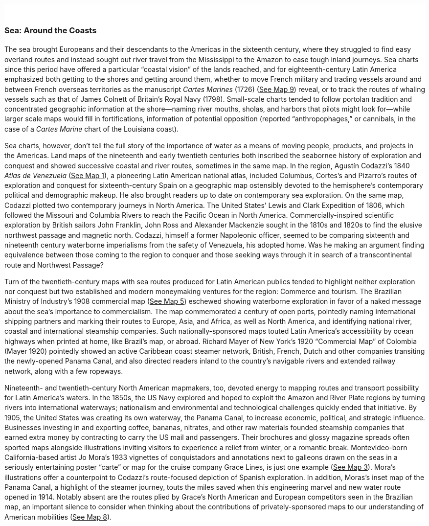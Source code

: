 <Image index=1 />

### Sea: Around the Coasts

The sea brought Europeans and their descendants to the Americas in the sixteenth century, where they struggled to find easy overland routes and instead sought out river travel from the Mississippi to the Amazon to ease tough inland journeys. Sea charts since this period have offered a particular “coastal vision” of the lands reached, and for eighteenth-century Latin America emphasized both getting to the shores and getting around them, whether to move French military and trading vessels around and between French overseas territories as the manuscript _Cartes Marines_ (1726) ([See Map 9](/around-over-through/1726-louisiana-mexico#top)) reveal, or to track the routes of whaling vessels such as that of James Colnett of Britain’s Royal Navy (1798). Small-scale charts tended to follow portolan tradition and concentrated geographic information at the shore—naming river mouths, sholas, and harbors that pilots might look for—while larger scale maps would fill in fortifications, information of potential opposition (reported “anthropophages,” or cannibals, in the case of a _Cartes Marine_ chart of the Louisiana coast).

Sea charts, however, don’t tell the full story of the importance of water as a means of moving people, products, and projects in the Americas. Land maps of the nineteenth and early twentieth centuries both inscribed the seabornee history of exploration and conquest and showed successive coastal and river routes, sometimes in the same map. In the region, Agustín Codazzi’s 1840 _Atlas de Venezuela_ ([See Map 1](/around-over-through/1840-atlas-venezuela#top)), a pioneering Latin American national atlas, included Columbus, Cortes’s and Pizarro’s routes of exploration and conquest for sixteenth-century Spain on a geographic map ostensibly devoted to the hemisphere’s contemporary political and demographic makeup. He also brought readers up to date on contemporary sea exploration. On the same map, Codazzi plotted two contemporary journeys in North America. The United States’ Lewis and Clark Expedition of 1806, which followed the Missouri and Columbia Rivers to reach the Pacific Ocean in North America. Commercially-inspired scientific exploration by British sailors John Franklin, John Ross and Alexander Mackenzie sought in the 1810s and 1820s to find the elusive northwest passage and magnetic north. Codazzi, himself a former Napoleonic officer, seemed to be comparing sixteenth and nineteenth century waterborne imperialisms from the safety of Venezuela, his adopted home. Was he making an argument finding equivalence between those coming to the region to conquer and those seeking ways through it in search of a transcontinental route and Northwest Passage?

Turn of the twentieth-century maps with sea routes produced for Latin American publics tended to highlight neither exploration nor conquest but two established and modern moneymaking ventures for the region: Commerce and tourism. The Brazilian Ministry of Industry’s 1908 commercial map ([See Map 5](/around-over-through/1908-united-brazil#top)) eschewed showing waterborne exploration in favor of a naked message about the sea’s importance to commercialism. The map commemorated a century of open ports, pointedly naming international shipping partners and marking their routes to Europe, Asia, and Africa, as well as North America, and identifying national river, coastal and international steamship companies. Such nationally-sponsored maps touted Latin America’s accessibility by ocean highways when printed at home, like Brazil’s map, or abroad. Richard Mayer of New York’s 1920 “Commercial Map” of Colombia (Mayer 1920) pointedly showed an active Caribbean coast steamer network, British, French, Dutch and other companies transiting the newly-opened Panama Canal, and also directed readers inland to the country’s navigable rivers and extended railway network, along with a few ropeways.

Nineteenth- and twentieth-century North American mapmakers, too, devoted energy to mapping routes and transport possibility for Latin America’s waters. In the 1850s, the US Navy explored and hoped to exploit the Amazon and River Plate regions by turning rivers into international waterways; nationalism and environmental and technological challenges quickly ended that initiative. By 1905, the United States was creating its own waterway, the Panama Canal, to increase economic, political, and strategic influence. Businesses investing in and exporting coffee, bananas, nitrates, and other raw materials founded steamship companies that earned extra money by contracting to carry the US mail and passengers. Their brochures and glossy magazine spreads often sported maps alongside illustrations inviting visitors to experience a relief from winter, or a romantic break. Montevideo-born California-based artist Jo Mora’s 1933 vignettes of conquistadors and annotations next to galleons drawn on the seas in a seriously entertaining poster “carte” or map for the cruise company Grace Lines, is just one example ([See Map 3](/around-over-through/1933-ye-olde-spanish#top)). Mora’s illustrations offer a counterpoint to Codazzi’s route-focused depiction of Spanish exploration. In addition, Moras’s inset map of the Panama Canal, a highlight of the steamer journey, touts the miles saved when this engineering marvel and new water route opened in 1914. Notably absent are the routes plied by Grace’s North American and European competitors seen in the Brazilian map, an important silence to consider when thinking about the contributions of privately-sponsored maps to our understanding of American mobilities ([See Map 8](/around-over-through/1950-panorama-american#top)).
